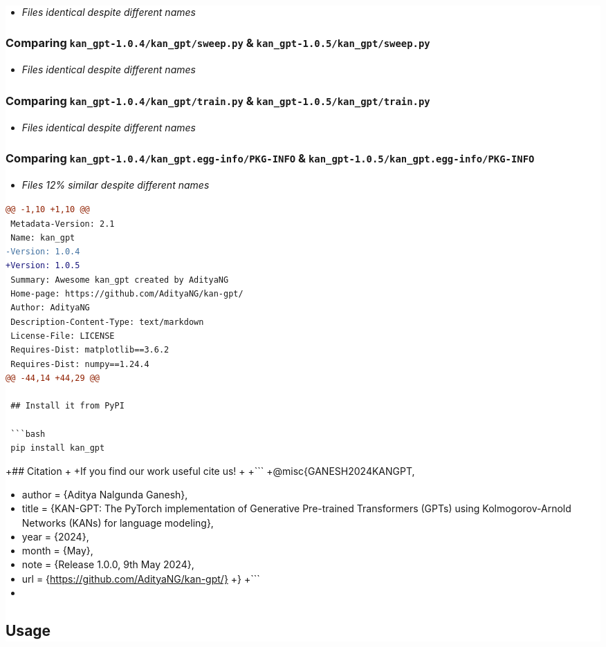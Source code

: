  * *Files identical despite different names*

### Comparing `kan_gpt-1.0.4/kan_gpt/sweep.py` & `kan_gpt-1.0.5/kan_gpt/sweep.py`

 * *Files identical despite different names*

### Comparing `kan_gpt-1.0.4/kan_gpt/train.py` & `kan_gpt-1.0.5/kan_gpt/train.py`

 * *Files identical despite different names*

### Comparing `kan_gpt-1.0.4/kan_gpt.egg-info/PKG-INFO` & `kan_gpt-1.0.5/kan_gpt.egg-info/PKG-INFO`

 * *Files 12% similar despite different names*

```diff
@@ -1,10 +1,10 @@
 Metadata-Version: 2.1
 Name: kan_gpt
-Version: 1.0.4
+Version: 1.0.5
 Summary: Awesome kan_gpt created by AdityaNG
 Home-page: https://github.com/AdityaNG/kan-gpt/
 Author: AdityaNG
 Description-Content-Type: text/markdown
 License-File: LICENSE
 Requires-Dist: matplotlib==3.6.2
 Requires-Dist: numpy==1.24.4
@@ -44,14 +44,29 @@
 
 ## Install it from PyPI
 
 ```bash
 pip install kan_gpt
 ```
 
+## Citation
+
+If you find our work useful cite us!
+
+```
+@misc{GANESH2024KANGPT,
+  author       = {Aditya Nalgunda Ganesh},
+  title        = {KAN-GPT: The PyTorch implementation of Generative Pre-trained Transformers (GPTs) using Kolmogorov-Arnold Networks (KANs) for language modeling},
+  year         = {2024},
+  month        = {May},
+  note         = {Release 1.0.0, 9th May 2024},
+  url          = {https://github.com/AdityaNG/kan-gpt/}
+}
+```
+
 ## Usage
 
